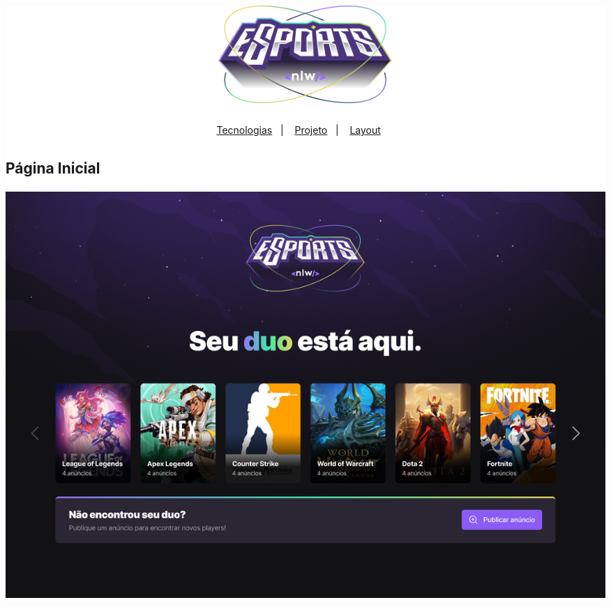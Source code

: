 <h1 align="center">
    <img alt="NLW-eSports" title="" src="https://raw.githubusercontent.com/Denjiwe/nlw-esports-ignite/main/web/src/assets/logo-nlw-esports.svg" width="250px" />
</h1>
<p align="center">
  <a href="#rocket-tecnologias">Tecnologias</a>&nbsp;&nbsp;&nbsp;|&nbsp;&nbsp;&nbsp;
  <a href="#-projeto">Projeto</a>&nbsp;&nbsp;&nbsp;|&nbsp;&nbsp;&nbsp;
  <a href="#-layout">Layout</a>&nbsp;&nbsp;&nbsp;&nbsp;&nbsp;
</p>

## Página Inicial
  <img alt="Página Inicial" src="https://github.com/Denjiwe/nlw-esports-ignite/blob/main/web/src/assets/paginaInicial.jpg?raw=true" width="100%">
  